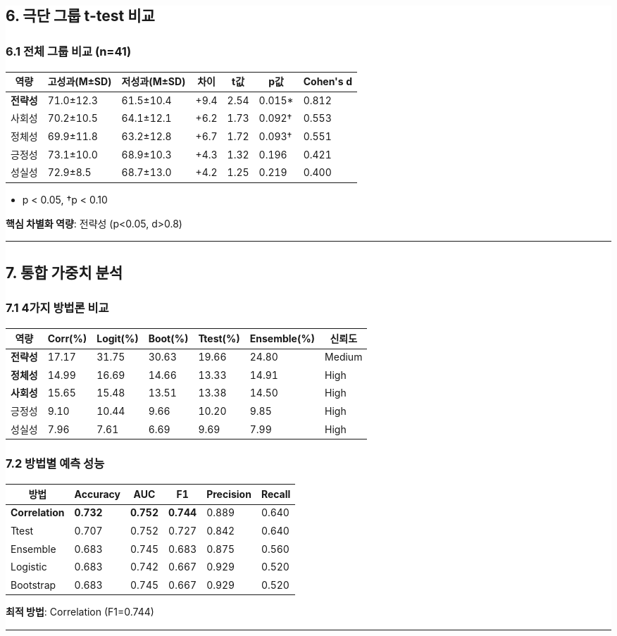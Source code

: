 ## 6. 극단 그룹 t-test 비교

### 6.1 전체 그룹 비교 (n=41)

| 역량 | 고성과(M±SD) | 저성과(M±SD) | 차이 | t값 | p값 | Cohen's d |
| --- | --- | --- | --- | --- | --- | --- |
| **전략성** | 71.0±12.3 | 61.5±10.4 | +9.4 | 2.54 | 0.015* | 0.812 |
| 사회성 | 70.2±10.5 | 64.1±12.1 | +6.2 | 1.73 | 0.092† | 0.553 |
| 정체성 | 69.9±11.8 | 63.2±12.8 | +6.7 | 1.72 | 0.093† | 0.551 |
| 긍정성 | 73.1±10.0 | 68.9±10.3 | +4.3 | 1.32 | 0.196 | 0.421 |
| 성실성 | 72.9±8.5 | 68.7±13.0 | +4.2 | 1.25 | 0.219 | 0.400 |
- p < 0.05, †p < 0.10

**핵심 차별화 역량**: 전략성 (p<0.05, d>0.8)

---

## 7. 통합 가중치 분석

### 7.1 4가지 방법론 비교

| 역량 | Corr(%) | Logit(%) | Boot(%) | Ttest(%) | Ensemble(%) | 신뢰도 |
| --- | --- | --- | --- | --- | --- | --- |
| **전략성** | 17.17 | 31.75 | 30.63 | 19.66 | 24.80 | Medium |
| **정체성** | 14.99 | 16.69 | 14.66 | 13.33 | 14.91 | High |
| **사회성** | 15.65 | 15.48 | 13.51 | 13.38 | 14.50 | High |
| 긍정성 | 9.10 | 10.44 | 9.66 | 10.20 | 9.85 | High |
| 성실성 | 7.96 | 7.61 | 6.69 | 9.69 | 7.99 | High |

### 7.2 방법별 예측 성능

| 방법 | Accuracy | AUC | F1 | Precision | Recall |
| --- | --- | --- | --- | --- | --- |
| **Correlation** | **0.732** | **0.752** | **0.744** | 0.889 | 0.640 |
| Ttest | 0.707 | 0.752 | 0.727 | 0.842 | 0.640 |
| Ensemble | 0.683 | 0.745 | 0.683 | 0.875 | 0.560 |
| Logistic | 0.683 | 0.742 | 0.667 | 0.929 | 0.520 |
| Bootstrap | 0.683 | 0.745 | 0.667 | 0.929 | 0.520 |

**최적 방법**: Correlation (F1=0.744)

---